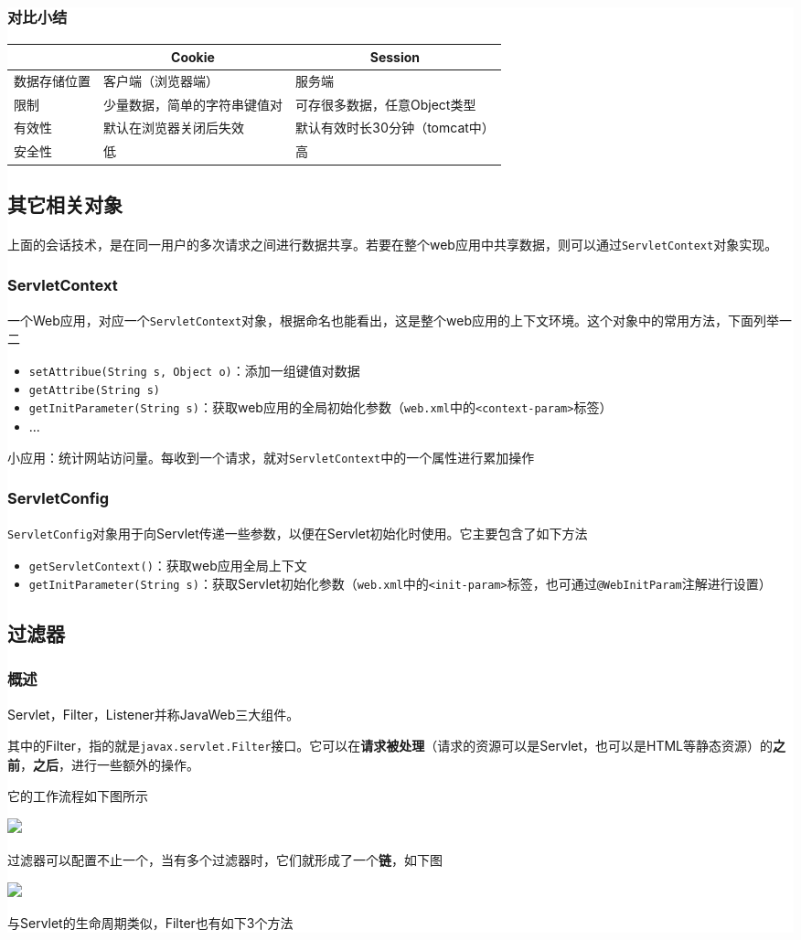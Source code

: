 ### 对比小结

|              | Cookie                       | Session                        |
| ------------ | ---------------------------- | ------------------------------ |
| 数据存储位置 | 客户端（浏览器端）           | 服务端                         |
| 限制         | 少量数据，简单的字符串键值对 | 可存很多数据，任意Object类型   |
| 有效性       | 默认在浏览器关闭后失效       | 默认有效时长30分钟（tomcat中） |
| 安全性       | 低                           | 高                             |

## 其它相关对象

上面的会话技术，是在同一用户的多次请求之间进行数据共享。若要在整个web应用中共享数据，则可以通过`ServletContext`对象实现。

### ServletContext

一个Web应用，对应一个`ServletContext`对象，根据命名也能看出，这是整个web应用的上下文环境。这个对象中的常用方法，下面列举一二

- `setAttribue(String s, Object o)`：添加一组键值对数据
- `getAttribe(String s)`
- `getInitParameter(String s)`：获取web应用的全局初始化参数（`web.xml`中的`<context-param>`标签）
- ...

小应用：统计网站访问量。每收到一个请求，就对`ServletContext`中的一个属性进行累加操作

### ServletConfig

`ServletConfig`对象用于向Servlet传递一些参数，以便在Servlet初始化时使用。它主要包含了如下方法

- `getServletContext()`：获取web应用全局上下文
- `getInitParameter(String s)`：获取Servlet初始化参数（`web.xml`中的`<init-param>`标签，也可通过`@WebInitParam`注解进行设置）

## 过滤器

### 概述

Servlet，Filter，Listener并称JavaWeb三大组件。

其中的Filter，指的就是`javax.servlet.Filter`接口。它可以在**请求被处理**（请求的资源可以是Servlet，也可以是HTML等静态资源）的**之前**，**之后**，进行一些额外的操作。

它的工作流程如下图所示

![](https://img-blog.csdnimg.cn/20210118144503143.png)

过滤器可以配置不止一个，当有多个过滤器时，它们就形成了一个**链**，如下图

![](https://img-blog.csdnimg.cn/20210118144406239.png)

与Servlet的生命周期类似，Filter也有如下3个方法
